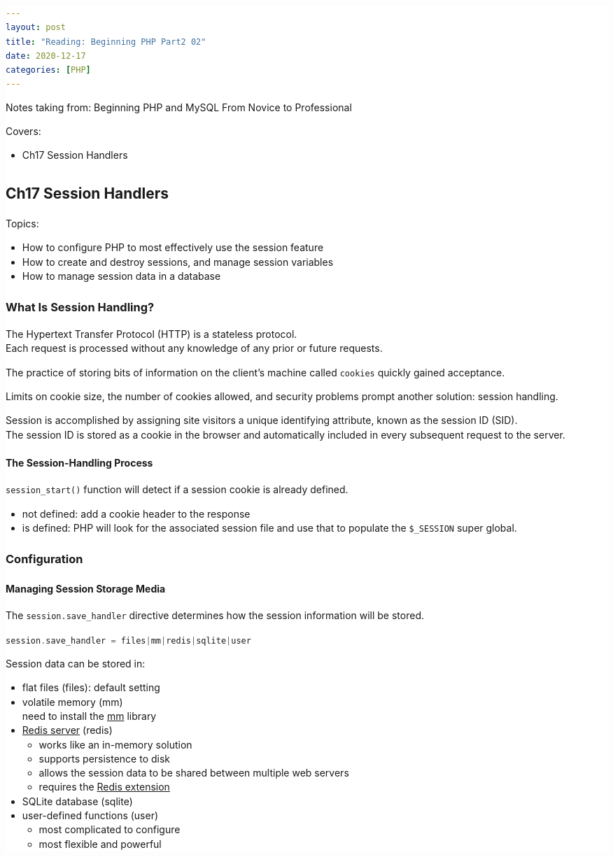 ```yaml
---
layout: post
title: "Reading: Beginning PHP Part2 02"
date: 2020-12-17
categories: [PHP]
---
```


Notes taking from: Beginning PHP and MySQL From Novice to Professional

Covers:
- Ch17 Session Handlers

## Ch17 Session Handlers
Topics:
- How to configure PHP to most effectively use the session feature
- How to create and destroy sessions, and manage session variables
- How to manage session data in a database

### What Is Session Handling?
The Hypertext Transfer Protocol (HTTP) is a stateless protocol.<br>
Each request is processed without any knowledge of any prior or future requests.

The practice of storing bits of information on the client’s machine called `cookies` quickly gained acceptance.

Limits on cookie size, the number of cookies allowed, and security problems prompt another solution: session handling.

Session is accomplished by assigning site visitors a unique identifying attribute, known as the session ID (SID).<br>
The session ID is stored as a cookie in the browser and automatically included in every subsequent request to the server.

#### The Session-Handling Process
`session_start()` function will detect if a session cookie is already defined. 
- not defined: add a cookie header to the response
- is defined: PHP will look for the associated session file and use that to populate the `$_SESSION` super global.

### Configuration
#### Managing Session Storage Media
The `session.save_handler` directive determines how the session information will be stored.

```php
session.save_handler = files|mm|redis|sqlite|user
```

Session data can be stored in:
- flat files (files): default setting
- volatile memory (mm)<br>
  need to install the [mm](https://www.ossp.org/pkg/lib/mm/) library
- [Redis server](https://redis.io) (redis)
  - works like an in-memory solution
  - supports persistence to disk
  - allows the session data to be shared between multiple web servers
  - requires the [Redis extension](https://github.com/phpredis/phpredis)
- SQLite database (sqlite)
- user-defined functions (user)
  - most complicated to configure
  - most flexible and powerful
